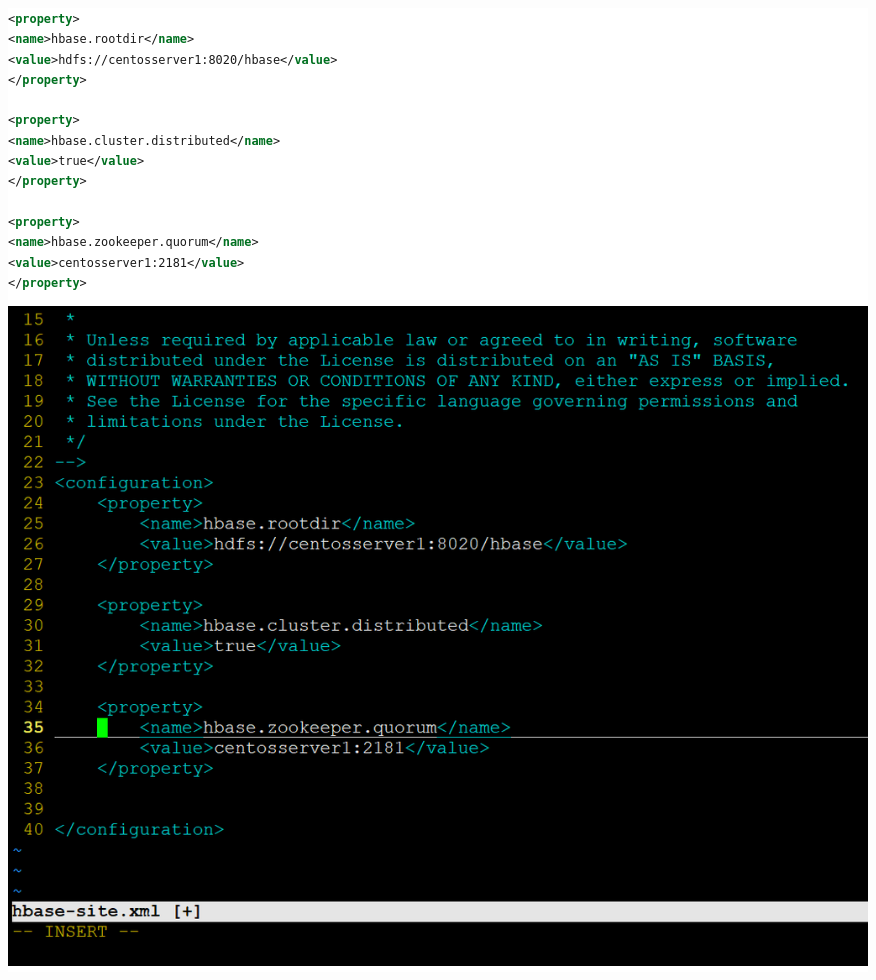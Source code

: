   ```xml
  <property>
  <name>hbase.rootdir</name>
  <value>hdfs://centosserver1:8020/hbase</value>
  </property>
  
  <property>
  <name>hbase.cluster.distributed</name>
  <value>true</value>
  </property>
  
  <property>
  <name>hbase.zookeeper.quorum</name>
  <value>centosserver1:2181</value>
  </property>
  ```

  ![1564391611208](picture/1564391611208.png)
